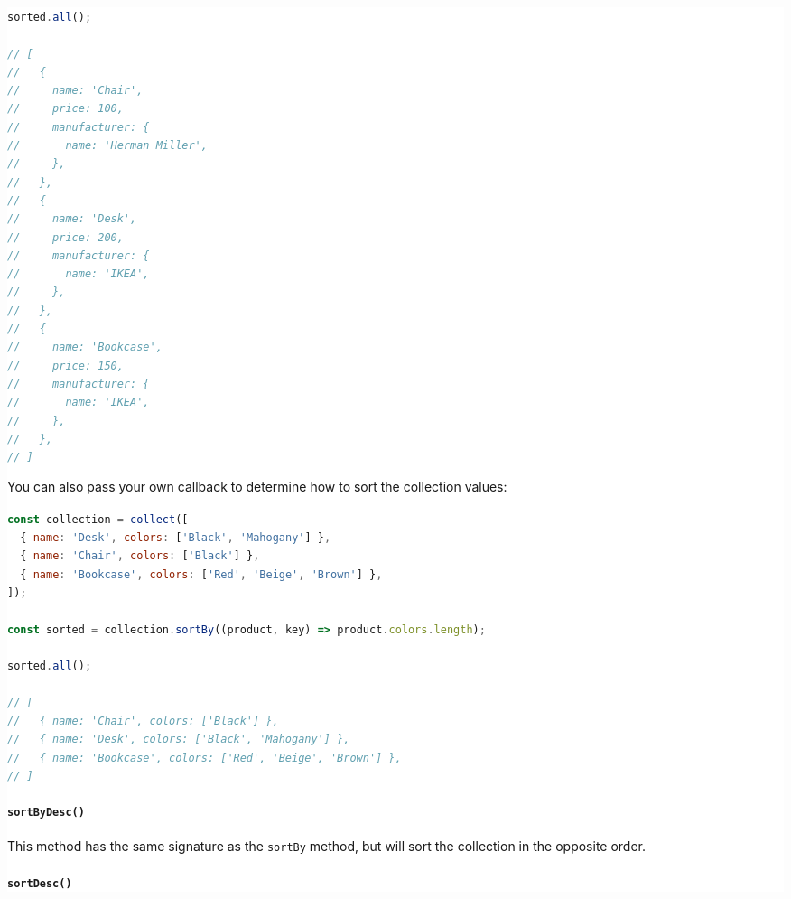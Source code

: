 ```js
sorted.all();

// [
//   {
//     name: 'Chair',
//     price: 100,
//     manufacturer: {
//       name: 'Herman Miller',
//     },
//   },
//   {
//     name: 'Desk',
//     price: 200,
//     manufacturer: {
//       name: 'IKEA',
//     },
//   },
//   {
//     name: 'Bookcase',
//     price: 150,
//     manufacturer: {
//       name: 'IKEA',
//     },
//   },
// ]
```

You can also pass your own callback to determine how to sort the collection values:

```js
const collection = collect([
  { name: 'Desk', colors: ['Black', 'Mahogany'] },
  { name: 'Chair', colors: ['Black'] },
  { name: 'Bookcase', colors: ['Red', 'Beige', 'Brown'] },
]);

const sorted = collection.sortBy((product, key) => product.colors.length);

sorted.all();

// [
//   { name: 'Chair', colors: ['Black'] },
//   { name: 'Desk', colors: ['Black', 'Mahogany'] },
//   { name: 'Bookcase', colors: ['Red', 'Beige', 'Brown'] },
// ]
```

#### `sortByDesc()`

This method has the same signature as the `sortBy` method, but will sort the collection in the opposite order.

#### `sortDesc()`

